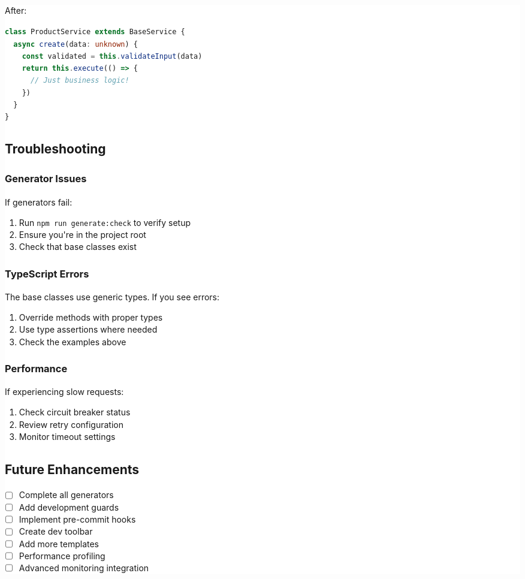 After:
```typescript
class ProductService extends BaseService {
  async create(data: unknown) {
    const validated = this.validateInput(data)
    return this.execute(() => {
      // Just business logic!
    })
  }
}
```

## Troubleshooting

### Generator Issues

If generators fail:
1. Run `npm run generate:check` to verify setup
2. Ensure you're in the project root
3. Check that base classes exist

### TypeScript Errors

The base classes use generic types. If you see errors:
1. Override methods with proper types
2. Use type assertions where needed
3. Check the examples above

### Performance

If experiencing slow requests:
1. Check circuit breaker status
2. Review retry configuration
3. Monitor timeout settings

## Future Enhancements

- [ ] Complete all generators
- [ ] Add development guards
- [ ] Implement pre-commit hooks
- [ ] Create dev toolbar
- [ ] Add more templates
- [ ] Performance profiling
- [ ] Advanced monitoring integration